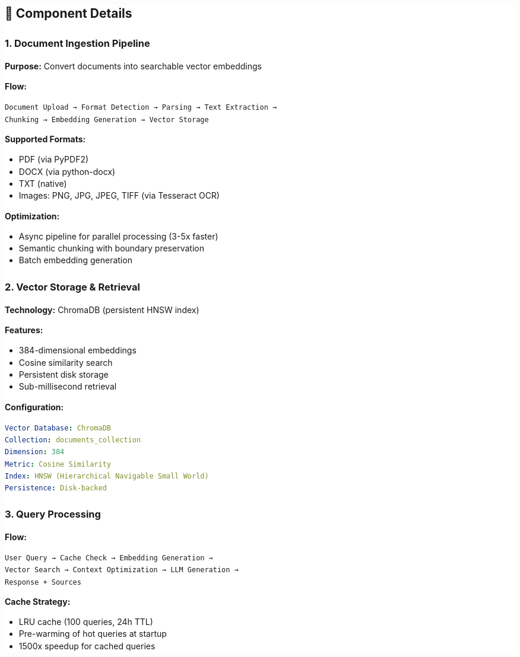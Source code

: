 
## 🧩 Component Details

### 1. Document Ingestion Pipeline

**Purpose:** Convert documents into searchable vector embeddings

**Flow:**
```
Document Upload → Format Detection → Parsing → Text Extraction →
Chunking → Embedding Generation → Vector Storage
```

**Supported Formats:**
- PDF (via PyPDF2)
- DOCX (via python-docx)
- TXT (native)
- Images: PNG, JPG, JPEG, TIFF (via Tesseract OCR)

**Optimization:**
- Async pipeline for parallel processing (3-5x faster)
- Semantic chunking with boundary preservation
- Batch embedding generation

### 2. Vector Storage & Retrieval

**Technology:** ChromaDB (persistent HNSW index)

**Features:**
- 384-dimensional embeddings
- Cosine similarity search
- Persistent disk storage
- Sub-millisecond retrieval

**Configuration:**
```yaml
Vector Database: ChromaDB
Collection: documents_collection
Dimension: 384
Metric: Cosine Similarity
Index: HNSW (Hierarchical Navigable Small World)
Persistence: Disk-backed
```

### 3. Query Processing

**Flow:**
```
User Query → Cache Check → Embedding Generation → 
Vector Search → Context Optimization → LLM Generation →
Response + Sources
```

**Cache Strategy:**
- LRU cache (100 queries, 24h TTL)
- Pre-warming of hot queries at startup
- 1500x speedup for cached queries
